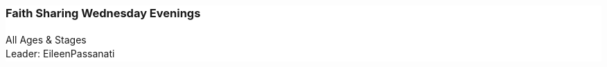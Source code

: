 

<style>.breakdance .bde-div-37-127-731-37-1{background-image:url(https://lifelines.sainthelen.org/wp-content/uploads/2025/02/kdeqa3atnby-768x512.jpg);background-size:cover}.breakdance .bde-div-37-127-731-37-1>.section-background-overlay{opacity:0.25}.breakdance .bde-div-37-127-731-37-1>.section-background-overlay{transition:background-color var(--bde-transition-duration) ease-in-out}.breakdance .bde-div-37-127-731-37-1:hover>.section-background-overlay{background-color:#FFF}</style><div class="bde-div-37-127-731-37-1 bde-div bde-div-37-127">
              
  
  
	

  <div class="section-background-overlay"></div>


<div class="bde-div-37-132-731-37-1 bde-div bde-div-37-132">
  
  
	



<h3 class="bde-heading-37-117-731-37-1 bde-heading transparent-heading-bg bde-heading-37-117">
Faith Sharing Wednesday Evenings
</h3>
</div><div class="bde-div-37-134-731-37-1 bde-div bde-div-37-134">
  
  
	



<div class="bde-div-37-128-731-37-1 bde-div bde-div-37-128">
  
  
	



<div class="bde-text-37-115-731-37-1 bde-text bde-text-37-115">
All Ages & Stages
</div>
</div><div class="bde-text-37-119-731-37-1 bde-text transparent-heading-bg bde-text-37-119">
Leader: EileenPassanati
</div>
</div>
</div>

</a>    </article>
        <article class="bde-loop-item ee-post">
    <a class="bde-container-link-37-116-732-37-1 bde-container-link bde-container-link-37-116 breakdance-link" href="https://lifelines.sainthelen.org/lifelines/walking-in-oak-ridge-park/" target="_self" data-type="url">
  
  
	



<style>.breakdance .bde-div-37-127-732-37-1{background-image:url(https://lifelines.sainthelen.org/wp-content/uploads/2025/02/fxleboyehwo-1-768x576.jpg);background-size:cover}.breakdance .bde-div-37-127-732-37-1>.section-background-overlay{opacity:0.25}.breakdance .bde-div-37-127-732-37-1>.section-background-overlay{transition:background-color var(--bde-transition-duration) ease-in-out}.breakdance .bde-div-37-127-732-37-1:hover>.section-background-overlay{background-color:#FFF}</style><div class="bde-div-37-127-732-37-1 bde-div bde-div-37-127">
              